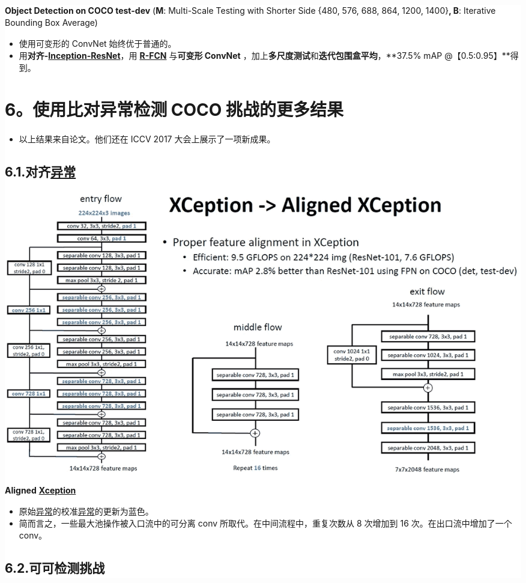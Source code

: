 **Object Detection on COCO test-dev** (**M**: Multi-Scale Testing with Shorter Side {480, 576, 688, 864, 1200, 1400}**, B**: Iterative Bounding Box Average)

*   使用可变形的 ConvNet 始终优于普通的。
*   用**对齐-**[**Inception-ResNet**](/review-inception-v4-evolved-from-googlenet-merged-with-resnet-idea-image-classification-5e8c339d18bc)，用 [**R-FCN**](/review-r-fcn-positive-sensitive-score-maps-object-detection-91cd2389345c) 与**可变形 ConvNet** ，加上**多尺度测试**和**迭代包围盒平均**，**37.5% mAP @【0.5:0.95】**得到。

# 6。使用比对异常检测 COCO 挑战的更多结果

*   以上结果来自论文。他们还在 ICCV 2017 大会上展示了一项新成果。

## 6.1.对齐[异常](/review-xception-with-depthwise-separable-convolution-better-than-inception-v3-image-dc967dd42568)

![](img/2ff14a7991232ba42cc3a96850140c2a.png)

**Aligned** [**Xception**](/review-xception-with-depthwise-separable-convolution-better-than-inception-v3-image-dc967dd42568)

*   原始[异常](/review-xception-with-depthwise-separable-convolution-better-than-inception-v3-image-dc967dd42568)的校准[异常](/review-xception-with-depthwise-separable-convolution-better-than-inception-v3-image-dc967dd42568)的更新为蓝色。
*   简而言之，一些最大池操作被入口流中的可分离 conv 所取代。在中间流程中，重复次数从 8 次增加到 16 次。在出口流中增加了一个 conv。

## 6.2.可可检测挑战
